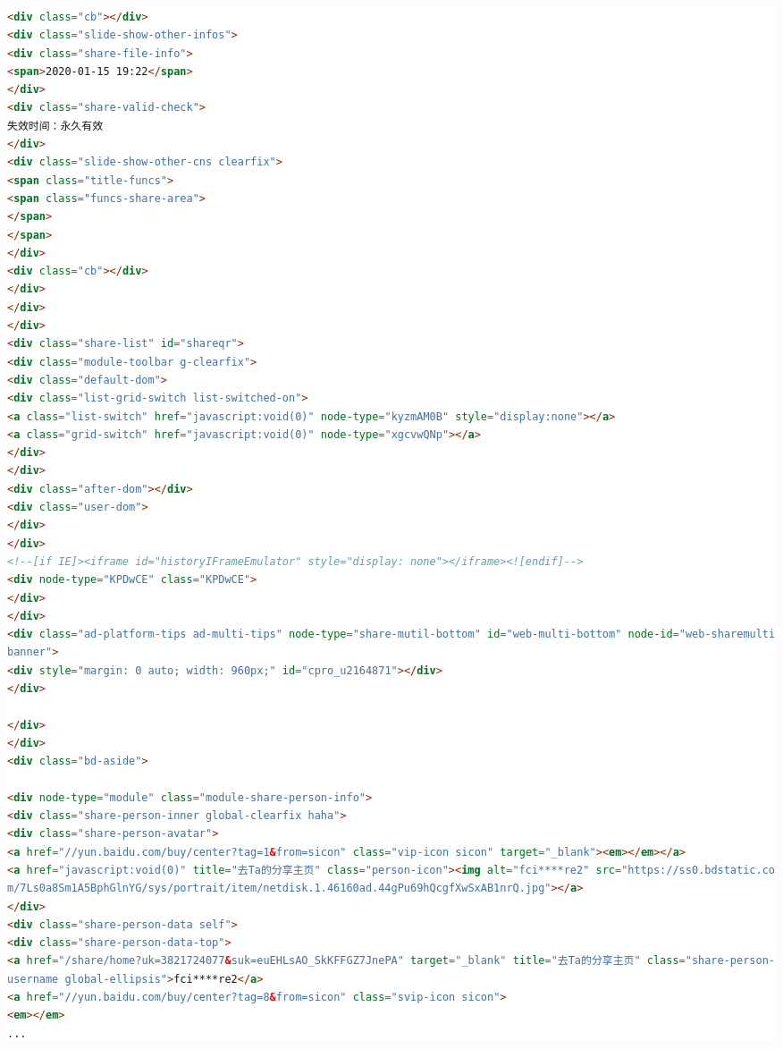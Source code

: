 ``` html
<div class="cb"></div>
<div class="slide-show-other-infos">
<div class="share-file-info">
<span>2020-01-15 19:22</span>
</div>
<div class="share-valid-check">
失效时间：永久有效
</div>
<div class="slide-show-other-cns clearfix">
<span class="title-funcs">
<span class="funcs-share-area">
</span>
</span>
</div>
<div class="cb"></div>
</div>
</div>
</div>
<div class="share-list" id="shareqr">
<div class="module-toolbar g-clearfix">
<div class="default-dom">
<div class="list-grid-switch list-switched-on">
<a class="list-switch" href="javascript:void(0)" node-type="kyzmAM0B" style="display:none"></a>
<a class="grid-switch" href="javascript:void(0)" node-type="xgcvwQNp"></a>
</div>
</div>
<div class="after-dom"></div>
<div class="user-dom">
</div>
</div>
<!--[if IE]><iframe id="historyIFrameEmulator" style="display: none"></iframe><![endif]-->
<div node-type="KPDwCE" class="KPDwCE">
</div>
</div>
<div class="ad-platform-tips ad-multi-tips" node-type="share-mutil-bottom" id="web-multi-bottom" node-id="web-sharemultibanner">
<div style="margin: 0 auto; width: 960px;" id="cpro_u2164871"></div>
</div>

</div>
</div>
<div class="bd-aside">

<div node-type="module" class="module-share-person-info">
<div class="share-person-inner global-clearfix haha">
<div class="share-person-avatar">
<a href="//yun.baidu.com/buy/center?tag=1&from=sicon" class="vip-icon sicon" target="_blank"><em></em></a>
<a href="javascript:void(0)" title="去Ta的分享主页" class="person-icon"><img alt="fci****re2" src="https://ss0.bdstatic.com/7Ls0a8Sm1A5BphGlnYG/sys/portrait/item/netdisk.1.46160ad.44gPu69hQcgfXwSxAB1nrQ.jpg"></a>
</div>
<div class="share-person-data self">
<div class="share-person-data-top">
<a href="/share/home?uk=3821724077&suk=euEHLsAO_SkKFFGZ7JnePA" target="_blank" title="去Ta的分享主页" class="share-person-username global-ellipsis">fci****re2</a>
<a href="//yun.baidu.com/buy/center?tag=8&from=sicon" class="svip-icon sicon">
<em></em>
...
```
